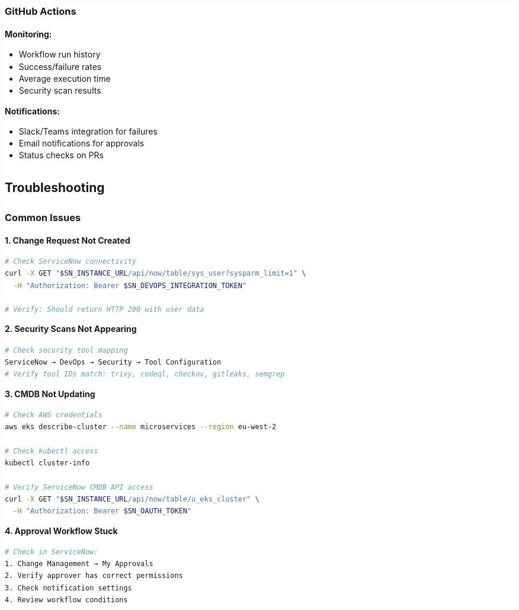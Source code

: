 ### GitHub Actions

**Monitoring:**
- Workflow run history
- Success/failure rates
- Average execution time
- Security scan results

**Notifications:**
- Slack/Teams integration for failures
- Email notifications for approvals
- Status checks on PRs

## Troubleshooting

### Common Issues

**1. Change Request Not Created**
```bash
# Check ServiceNow connectivity
curl -X GET "$SN_INSTANCE_URL/api/now/table/sys_user?sysparm_limit=1" \
  -H "Authorization: Bearer $SN_DEVOPS_INTEGRATION_TOKEN"

# Verify: Should return HTTP 200 with user data
```

**2. Security Scans Not Appearing**
```bash
# Check security tool mapping
ServiceNow → DevOps → Security → Tool Configuration
# Verify tool IDs match: trivy, codeql, checkov, gitleaks, semgrep
```

**3. CMDB Not Updating**
```bash
# Check AWS credentials
aws eks describe-cluster --name microservices --region eu-west-2

# Check kubectl access
kubectl cluster-info

# Verify ServiceNow CMDB API access
curl -X GET "$SN_INSTANCE_URL/api/now/table/u_eks_cluster" \
  -H "Authorization: Bearer $SN_OAUTH_TOKEN"
```

**4. Approval Workflow Stuck**
```bash
# Check in ServiceNow:
1. Change Management → My Approvals
2. Verify approver has correct permissions
3. Check notification settings
4. Review workflow conditions
```
